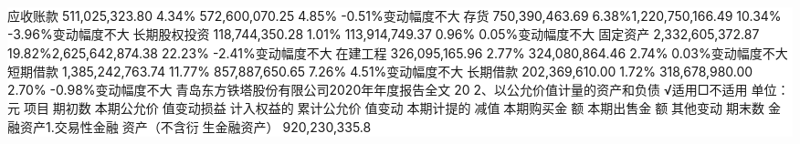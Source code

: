 应收账款
511,025,323.80
4.34%
572,600,070.25
4.85%
-0.51%变动幅度不大
存货
750,390,463.69
6.38%1,220,750,166.49
10.34%
-3.96%变动幅度不大
长期股权投资
118,744,350.28
1.01%
113,914,749.37
0.96%
0.05%变动幅度不大
固定资产
2,332,605,372.87
19.82%2,625,642,874.38
22.23%
-2.41%变动幅度不大
在建工程
326,095,165.96
2.77%
324,080,864.46
2.74%
0.03%变动幅度不大
短期借款
1,385,242,763.74
11.77%
857,887,650.65
7.26%
4.51%变动幅度不大
长期借款
202,369,610.00
1.72%
318,678,980.00
2.70%
-0.98%变动幅度不大
青岛东方铁塔股份有限公司2020年年度报告全文
20
2、以公允价值计量的资产和负债
√适用□不适用
单位：元
项目
期初数
本期公允价
值变动损益
计入权益的
累计公允价
值变动
本期计提的
减值
本期购买金
额
本期出售金
额
其他变动
期末数
金融资产1.交易性金融
资产（不含衍
生金融资产）
920,230,335.8